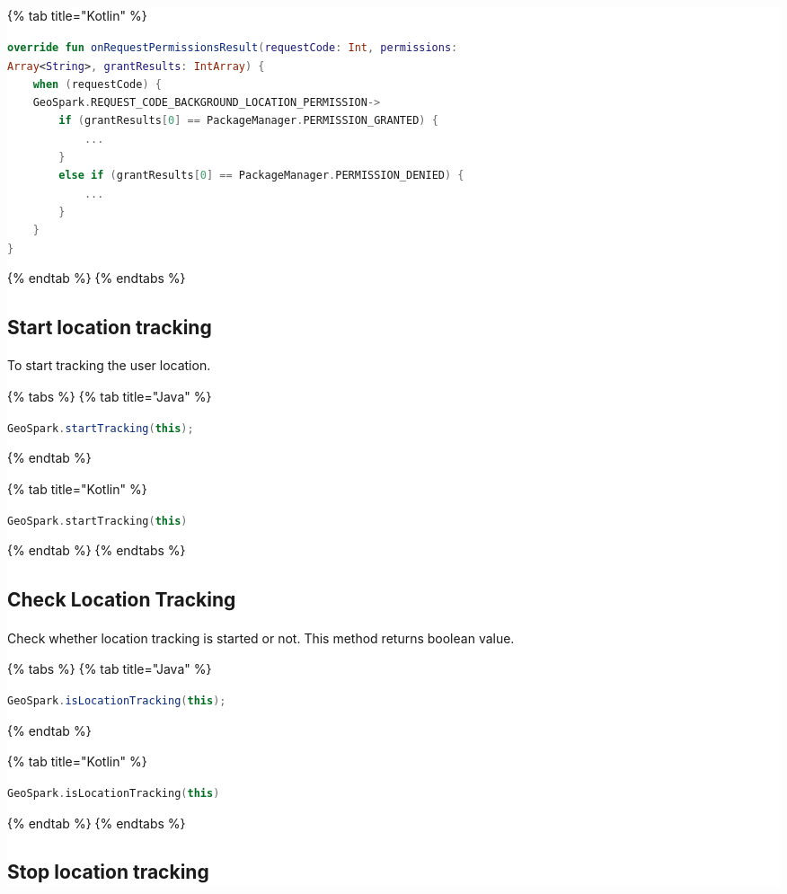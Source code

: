 {% tab title="Kotlin" %}
```kotlin
override fun onRequestPermissionsResult(requestCode: Int, permissions:
Array<String>, grantResults: IntArray) {
    when (requestCode) {
    GeoSpark.REQUEST_CODE_BACKGROUND_LOCATION_PERMISSION->
        if (grantResults[0] == PackageManager.PERMISSION_GRANTED) {
            ...
        } 
        else if (grantResults[0] == PackageManager.PERMISSION_DENIED) {
            ...
        }
    }
}
```
{% endtab %}
{% endtabs %}

## **Start location tracking**

To start tracking the user location.

{% tabs %}
{% tab title="Java" %}
```java
GeoSpark.startTracking(this);
```
{% endtab %}

{% tab title="Kotlin" %}
```kotlin
GeoSpark.startTracking(this)
```
{% endtab %}
{% endtabs %}

## Check Location Tracking

Check whether location tracking is started or not. This method returns boolean value.

{% tabs %}
{% tab title="Java" %}
```java
GeoSpark.isLocationTracking(this);
```
{% endtab %}

{% tab title="Kotlin" %}
```kotlin
GeoSpark.isLocationTracking(this)
```
{% endtab %}
{% endtabs %}

## **Stop location tracking**
